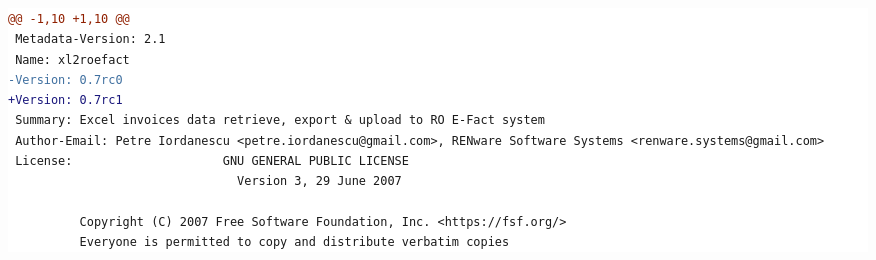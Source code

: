 ```diff
@@ -1,10 +1,10 @@
 Metadata-Version: 2.1
 Name: xl2roefact
-Version: 0.7rc0
+Version: 0.7rc1
 Summary: Excel invoices data retrieve, export & upload to RO E-Fact system
 Author-Email: Petre Iordanescu <petre.iordanescu@gmail.com>, RENware Software Systems <renware.systems@gmail.com>
 License:                     GNU GENERAL PUBLIC LICENSE
                                Version 3, 29 June 2007
         
          Copyright (C) 2007 Free Software Foundation, Inc. <https://fsf.org/>
          Everyone is permitted to copy and distribute verbatim copies
```

